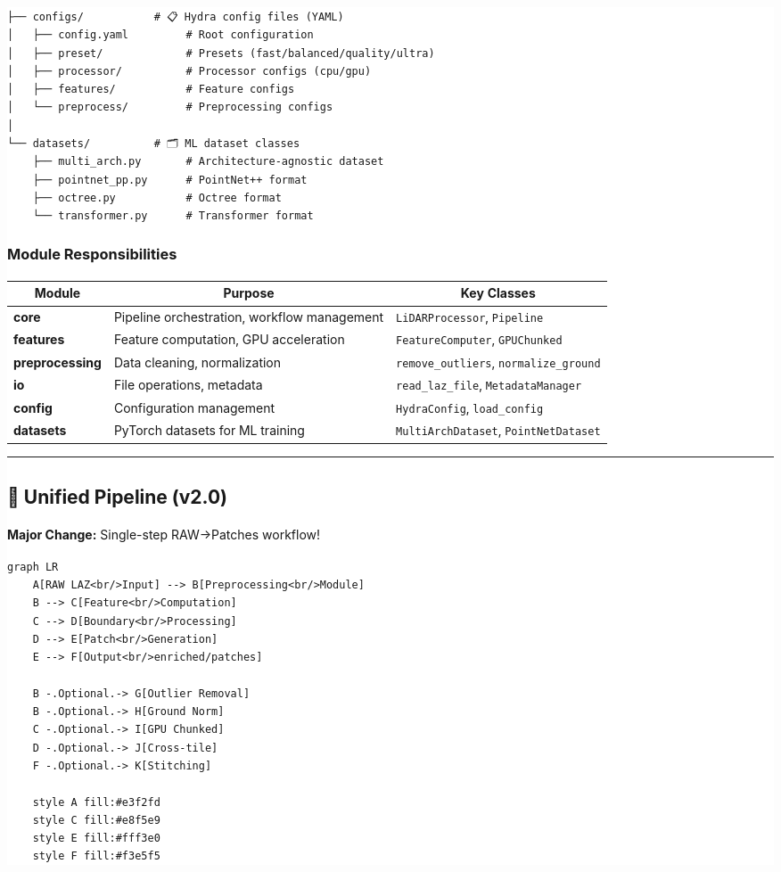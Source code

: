 ```
├── configs/           # 📋 Hydra config files (YAML)
│   ├── config.yaml         # Root configuration
│   ├── preset/             # Presets (fast/balanced/quality/ultra)
│   ├── processor/          # Processor configs (cpu/gpu)
│   ├── features/           # Feature configs
│   └── preprocess/         # Preprocessing configs
│
└── datasets/          # 🗂️ ML dataset classes
    ├── multi_arch.py       # Architecture-agnostic dataset
    ├── pointnet_pp.py      # PointNet++ format
    ├── octree.py           # Octree format
    └── transformer.py      # Transformer format
```

### Module Responsibilities

| Module            | Purpose                                     | Key Classes                           |
| ----------------- | ------------------------------------------- | ------------------------------------- |
| **core**          | Pipeline orchestration, workflow management | `LiDARProcessor`, `Pipeline`          |
| **features**      | Feature computation, GPU acceleration       | `FeatureComputer`, `GPUChunked`       |
| **preprocessing** | Data cleaning, normalization                | `remove_outliers`, `normalize_ground` |
| **io**            | File operations, metadata                   | `read_laz_file`, `MetadataManager`    |
| **config**        | Configuration management                    | `HydraConfig`, `load_config`          |
| **datasets**      | PyTorch datasets for ML training            | `MultiArchDataset`, `PointNetDataset` |

---

## 🔄 Unified Pipeline (v2.0)

**Major Change:** Single-step RAW→Patches workflow!

```mermaid
graph LR
    A[RAW LAZ<br/>Input] --> B[Preprocessing<br/>Module]
    B --> C[Feature<br/>Computation]
    C --> D[Boundary<br/>Processing]
    D --> E[Patch<br/>Generation]
    E --> F[Output<br/>enriched/patches]

    B -.Optional.-> G[Outlier Removal]
    B -.Optional.-> H[Ground Norm]
    C -.Optional.-> I[GPU Chunked]
    D -.Optional.-> J[Cross-tile]
    F -.Optional.-> K[Stitching]

    style A fill:#e3f2fd
    style C fill:#e8f5e9
    style E fill:#fff3e0
    style F fill:#f3e5f5
```
